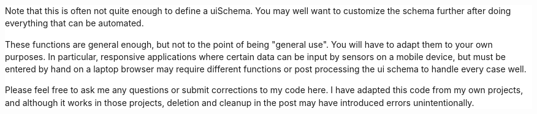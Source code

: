 Note that this is often not quite enough to define a uiSchema. You may well want
to customize the schema further after doing everything that can be automated.

These functions are general enough, but not to the point of being "general use".
You will have to adapt them to your own purposes. In particular, responsive
applications where certain data can be input by sensors on a mobile device, but
must be entered by hand on a laptop browser may require different functions or
post processing the ui schema to handle every case well.

Please feel free to ask me any questions or submit corrections to my code here.
I have adapted this code from my own projects, and although it works in those
projects, deletion and cleanup in the post may have introduced errors
unintentionally.  
